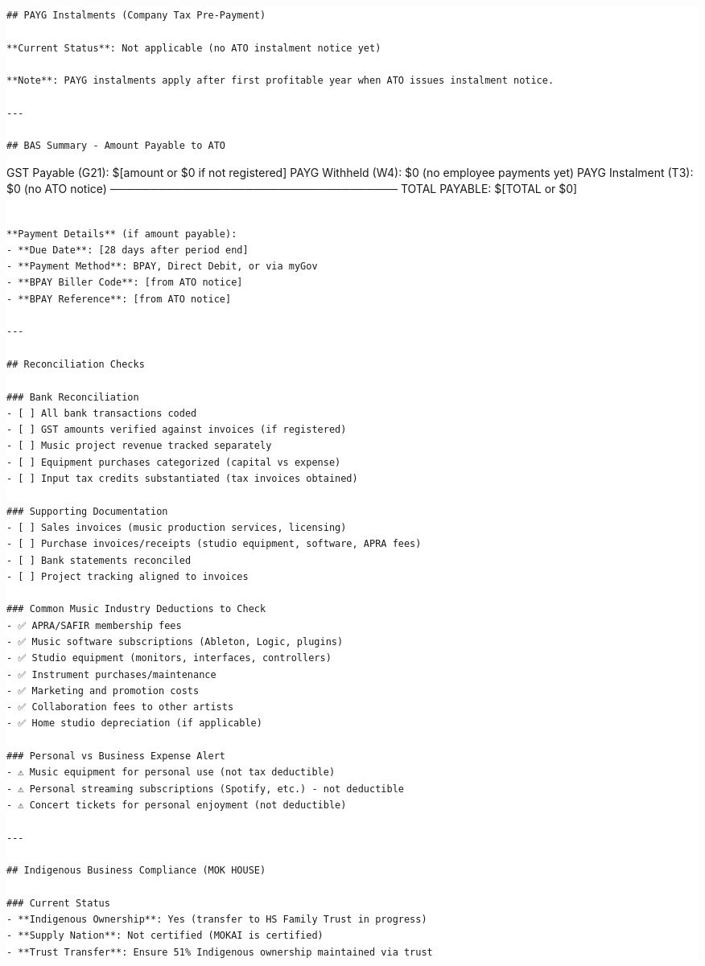 ```
## PAYG Instalments (Company Tax Pre-Payment)

**Current Status**: Not applicable (no ATO instalment notice yet)

**Note**: PAYG instalments apply after first profitable year when ATO issues instalment notice.

---

## BAS Summary - Amount Payable to ATO

```
GST Payable (G21):        $[amount or $0 if not registered]
PAYG Withheld (W4):       $0 (no employee payments yet)
PAYG Instalment (T3):     $0 (no ATO notice)
────────────────────────────────────
TOTAL PAYABLE:            $[TOTAL or $0]
```

**Payment Details** (if amount payable):
- **Due Date**: [28 days after period end]
- **Payment Method**: BPAY, Direct Debit, or via myGov
- **BPAY Biller Code**: [from ATO notice]
- **BPAY Reference**: [from ATO notice]

---

## Reconciliation Checks

### Bank Reconciliation
- [ ] All bank transactions coded
- [ ] GST amounts verified against invoices (if registered)
- [ ] Music project revenue tracked separately
- [ ] Equipment purchases categorized (capital vs expense)
- [ ] Input tax credits substantiated (tax invoices obtained)

### Supporting Documentation
- [ ] Sales invoices (music production services, licensing)
- [ ] Purchase invoices/receipts (studio equipment, software, APRA fees)
- [ ] Bank statements reconciled
- [ ] Project tracking aligned to invoices

### Common Music Industry Deductions to Check
- ✅ APRA/SAFIR membership fees
- ✅ Music software subscriptions (Ableton, Logic, plugins)
- ✅ Studio equipment (monitors, interfaces, controllers)
- ✅ Instrument purchases/maintenance
- ✅ Marketing and promotion costs
- ✅ Collaboration fees to other artists
- ✅ Home studio depreciation (if applicable)

### Personal vs Business Expense Alert
- ⚠️ Music equipment for personal use (not tax deductible)
- ⚠️ Personal streaming subscriptions (Spotify, etc.) - not deductible
- ⚠️ Concert tickets for personal enjoyment (not deductible)

---

## Indigenous Business Compliance (MOK HOUSE)

### Current Status
- **Indigenous Ownership**: Yes (transfer to HS Family Trust in progress)
- **Supply Nation**: Not certified (MOKAI is certified)
- **Trust Transfer**: Ensure 51% Indigenous ownership maintained via trust
```